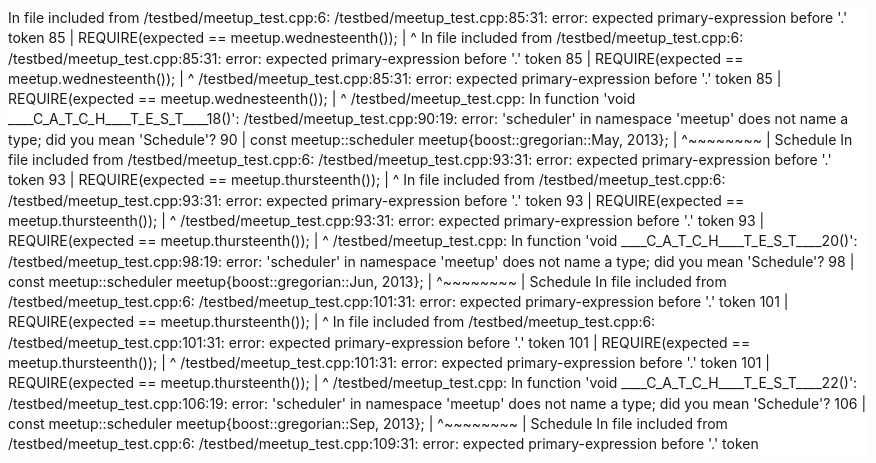 In file included from /testbed/meetup_test.cpp:6:
/testbed/meetup_test.cpp:85:31: error: expected primary-expression before '.' token
   85 |     REQUIRE(expected == meetup.wednesteenth());
      |                               ^
In file included from /testbed/meetup_test.cpp:6:
/testbed/meetup_test.cpp:85:31: error: expected primary-expression before '.' token
   85 |     REQUIRE(expected == meetup.wednesteenth());
      |                               ^
/testbed/meetup_test.cpp:85:31: error: expected primary-expression before '.' token
   85 |     REQUIRE(expected == meetup.wednesteenth());
      |                               ^
/testbed/meetup_test.cpp: In function 'void ____C_A_T_C_H____T_E_S_T____18()':
/testbed/meetup_test.cpp:90:19: error: 'scheduler' in namespace 'meetup' does not name a type; did you mean 'Schedule'?
   90 |     const meetup::scheduler meetup{boost::gregorian::May, 2013};
      |                   ^~~~~~~~~
      |                   Schedule
In file included from /testbed/meetup_test.cpp:6:
/testbed/meetup_test.cpp:93:31: error: expected primary-expression before '.' token
   93 |     REQUIRE(expected == meetup.thursteenth());
      |                               ^
In file included from /testbed/meetup_test.cpp:6:
/testbed/meetup_test.cpp:93:31: error: expected primary-expression before '.' token
   93 |     REQUIRE(expected == meetup.thursteenth());
      |                               ^
/testbed/meetup_test.cpp:93:31: error: expected primary-expression before '.' token
   93 |     REQUIRE(expected == meetup.thursteenth());
      |                               ^
/testbed/meetup_test.cpp: In function 'void ____C_A_T_C_H____T_E_S_T____20()':
/testbed/meetup_test.cpp:98:19: error: 'scheduler' in namespace 'meetup' does not name a type; did you mean 'Schedule'?
   98 |     const meetup::scheduler meetup{boost::gregorian::Jun, 2013};
      |                   ^~~~~~~~~
      |                   Schedule
In file included from /testbed/meetup_test.cpp:6:
/testbed/meetup_test.cpp:101:31: error: expected primary-expression before '.' token
  101 |     REQUIRE(expected == meetup.thursteenth());
      |                               ^
In file included from /testbed/meetup_test.cpp:6:
/testbed/meetup_test.cpp:101:31: error: expected primary-expression before '.' token
  101 |     REQUIRE(expected == meetup.thursteenth());
      |                               ^
/testbed/meetup_test.cpp:101:31: error: expected primary-expression before '.' token
  101 |     REQUIRE(expected == meetup.thursteenth());
      |                               ^
/testbed/meetup_test.cpp: In function 'void ____C_A_T_C_H____T_E_S_T____22()':
/testbed/meetup_test.cpp:106:19: error: 'scheduler' in namespace 'meetup' does not name a type; did you mean 'Schedule'?
  106 |     const meetup::scheduler meetup{boost::gregorian::Sep, 2013};
      |                   ^~~~~~~~~
      |                   Schedule
In file included from /testbed/meetup_test.cpp:6:
/testbed/meetup_test.cpp:109:31: error: expected primary-expression before '.' token